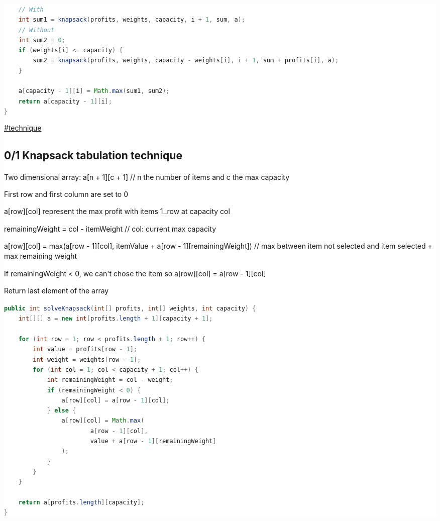 ```java
	// With
	int sum1 = knapsack(profits, weights, capacity, i + 1, sum, a);
	// Without
	int sum2 = 0;
	if (weights[i] <= capacity) {
		sum2 = knapsack(profits, weights, capacity - weights[i], i + 1, sum + profits[i], a);
	}

	a[capacity - 1][i] = Math.max(sum1, sum2);
	return a[capacity - 1][i];
}
```

[#technique](technique.md)

## 0/1 Knapsack tabulation technique

Two dimensional array: a[n + 1][c + 1] // n the number of items and c the max capacity 

First row and first column are set to 0

a[row][col] represent the max profit with items 1..row at capacity col

remainingWeight = col - itemWeight // col: current max capacity

a[row][col] = max(a[row - 1][col], itemValue + a[row - 1][remainingWeight]) // max between item not selected and item selected + max remaining weight

If remainingWeight < 0, we can't chose the item so a[row][col] = a[row - 1][col]

Return last element of the array

```java
public int solveKnapsack(int[] profits, int[] weights, int capacity) {
	int[][] a = new int[profits.length + 1][capacity + 1];

	for (int row = 1; row < profits.length + 1; row++) {
		int value = profits[row - 1];
		int weight = weights[row - 1];
		for (int col = 1; col < capacity + 1; col++) {
			int remainingWeight = col - weight;
			if (remainingWeight < 0) {
				a[row][col] = a[row - 1][col];
			} else {
				a[row][col] = Math.max(
						a[row - 1][col],
						value + a[row - 1][remainingWeight]
				);
			}
		}
	}

	return a[profits.length][capacity];
}
```
